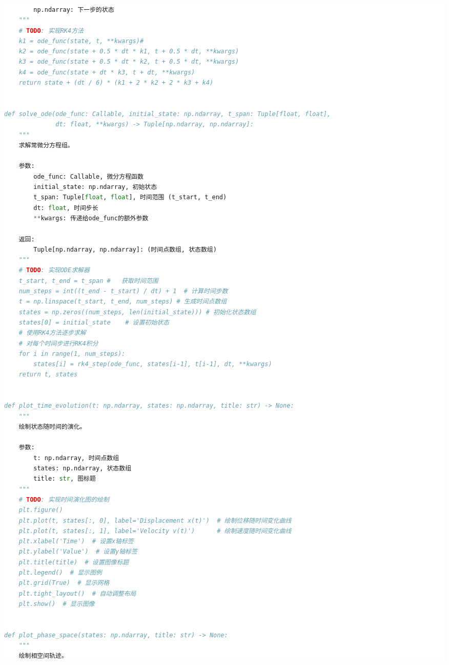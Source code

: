 ```python
        np.ndarray: 下一步的状态
    """
    # TODO: 实现RK4方法
    k1 = ode_func(state, t, **kwargs)#
    k2 = ode_func(state + 0.5 * dt * k1, t + 0.5 * dt, **kwargs)
    k3 = ode_func(state + 0.5 * dt * k2, t + 0.5 * dt, **kwargs)
    k4 = ode_func(state + dt * k3, t + dt, **kwargs)
    return state + (dt / 6) * (k1 + 2 * k2 + 2 * k3 + k4)


def solve_ode(ode_func: Callable, initial_state: np.ndarray, t_span: Tuple[float, float], 
              dt: float, **kwargs) -> Tuple[np.ndarray, np.ndarray]:
    """
    求解常微分方程组。
    
    参数:
        ode_func: Callable, 微分方程函数
        initial_state: np.ndarray, 初始状态
        t_span: Tuple[float, float], 时间范围 (t_start, t_end)
        dt: float, 时间步长
        **kwargs: 传递给ode_func的额外参数
    
    返回:
        Tuple[np.ndarray, np.ndarray]: (时间点数组, 状态数组)
    """
    # TODO: 实现ODE求解器
    t_start, t_end = t_span #   获取时间范围
    num_steps = int((t_end - t_start) / dt) + 1  # 计算时间步数
    t = np.linspace(t_start, t_end, num_steps) # 生成时间点数组
    states = np.zeros((num_steps, len(initial_state))) # 初始化状态数组
    states[0] = initial_state    # 设置初始状态
    # 使用RK4方法逐步求解
    # 对每个时间步进行RK4积分
    for i in range(1, num_steps):
        states[i] = rk4_step(ode_func, states[i-1], t[i-1], dt, **kwargs)
    return t, states
    

def plot_time_evolution(t: np.ndarray, states: np.ndarray, title: str) -> None:
    """
    绘制状态随时间的演化。
    
    参数:
        t: np.ndarray, 时间点数组
        states: np.ndarray, 状态数组
        title: str, 图标题
    """
    # TODO: 实现时间演化图的绘制
    plt.figure()
    plt.plot(t, states[:, 0], label='Displacement x(t)')  # 绘制位移随时间变化曲线
    plt.plot(t, states[:, 1], label='Velocity v(t)')      # 绘制速度随时间变化曲线
    plt.xlabel('Time')  # 设置x轴标签
    plt.ylabel('Value')  # 设置y轴标签
    plt.title(title)  # 设置图像标题
    plt.legend()  # 显示图例
    plt.grid(True)  # 显示网格
    plt.tight_layout()  # 自动调整布局
    plt.show()  # 显示图像


def plot_phase_space(states: np.ndarray, title: str) -> None:
    """
    绘制相空间轨迹。
```